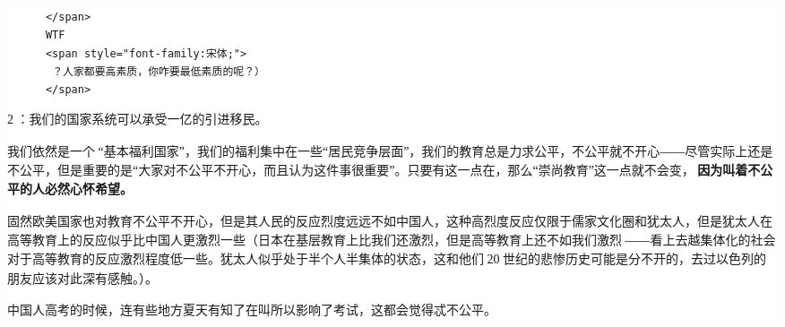           </span>
          WTF
          <span style="font-family:宋体;">
           ？人家都要高素质，你咋要最低素质的呢？）
          </span>
</span>
</p>
<p>
<span style="font-family:宋体;font-size:14px;">
</span>
</p>
<p>
<span style="font-family:宋体;font-size:14px;">
          2
          <span style="font-family:宋体;">
           ：我们的国家系统可以承受一亿的引进移民。
          </span>
</span>
</p>
<p>
<span style="font-family:宋体;font-size:14px;">
<span style="font-family:宋体;">
           我们依然是一个
          </span>
          “基本福利国家”，我们的福利集中在一些“居民竞争层面”，我们的教育总是力求公平，不公平就不开心——尽管实际上还是不公平，但是重要的是“大家对不公平不开心，而且认为这件事很重要”。只要有这一点在，那么“崇尚教育”这一点就不会变，
         </span>
<strong>
<span style="font-family: 宋体;font-size: 14px;">
<span style="font-family:宋体;">
            因为叫着不公平的人必然心怀希望。
           </span>
</span>
</strong>
</p>
<p>
<span style="font-family:宋体;font-size:14px;">
<span style="font-family:宋体;">
           固然欧美国家也对教育不公平不开心，但是其人民的反应烈度远远不如中国人，这种高烈度反应仅限于儒家文化圈和犹太人，但是犹太人在高等教育上的反应似乎比中国人更激烈一些（日本在基层教育上比我们还激烈，但是高等教育上还不如我们激烈
          </span>
          ——看上去越集体化的社会对于高等教育的反应激烈程度低一些。犹太人似乎处于半个人半集体的状态，这和他们
          <span style="font-family:Calibri;">
           20
          </span>
<span style="font-family:宋体;">
           世纪的悲惨历史可能是分不开的，去过以色列的朋友应该对此深有感触。）。
          </span>
</span>
</p>
<p>
<span style="font-family:宋体;font-size:14px;">
<span style="font-family:宋体;">
           中国人高考的时候，连有些地方夏天有知了在叫所以影响了考试，这都会觉得忒不公平。
          </span>
</span>
</p>
<p>
<span style="font-family:宋体;font-size:14px;">
</span>
</p>
<p>
<span style="font-family:宋体;font-size:14px;">
<span style="font-family:宋体;">